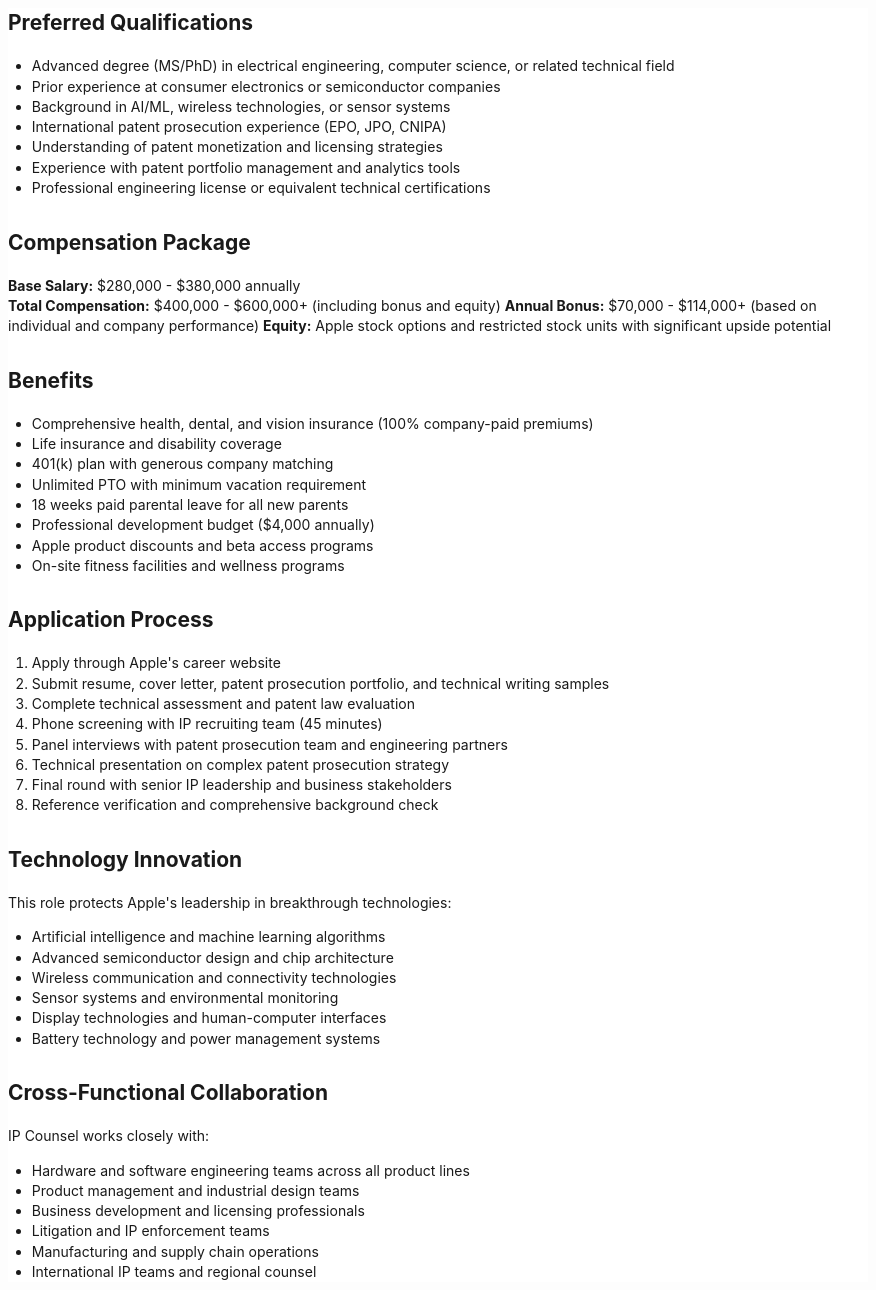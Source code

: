 ## Preferred Qualifications
- Advanced degree (MS/PhD) in electrical engineering, computer science, or related technical field
- Prior experience at consumer electronics or semiconductor companies
- Background in AI/ML, wireless technologies, or sensor systems
- International patent prosecution experience (EPO, JPO, CNIPA)
- Understanding of patent monetization and licensing strategies
- Experience with patent portfolio management and analytics tools
- Professional engineering license or equivalent technical certifications

## Compensation Package
**Base Salary:** $280,000 - $380,000 annually  
**Total Compensation:** $400,000 - $600,000+ (including bonus and equity)
**Annual Bonus:** $70,000 - $114,000+ (based on individual and company performance)
**Equity:** Apple stock options and restricted stock units with significant upside potential

## Benefits
- Comprehensive health, dental, and vision insurance (100% company-paid premiums)
- Life insurance and disability coverage
- 401(k) plan with generous company matching
- Unlimited PTO with minimum vacation requirement
- 18 weeks paid parental leave for all new parents
- Professional development budget ($4,000 annually)
- Apple product discounts and beta access programs
- On-site fitness facilities and wellness programs

## Application Process
1. Apply through Apple's career website
2. Submit resume, cover letter, patent prosecution portfolio, and technical writing samples
3. Complete technical assessment and patent law evaluation
4. Phone screening with IP recruiting team (45 minutes)
5. Panel interviews with patent prosecution team and engineering partners
6. Technical presentation on complex patent prosecution strategy
7. Final round with senior IP leadership and business stakeholders
8. Reference verification and comprehensive background check

## Technology Innovation
This role protects Apple's leadership in breakthrough technologies:
- Artificial intelligence and machine learning algorithms
- Advanced semiconductor design and chip architecture
- Wireless communication and connectivity technologies
- Sensor systems and environmental monitoring
- Display technologies and human-computer interfaces
- Battery technology and power management systems

## Cross-Functional Collaboration
IP Counsel works closely with:
- Hardware and software engineering teams across all product lines
- Product management and industrial design teams
- Business development and licensing professionals
- Litigation and IP enforcement teams
- Manufacturing and supply chain operations
- International IP teams and regional counsel
